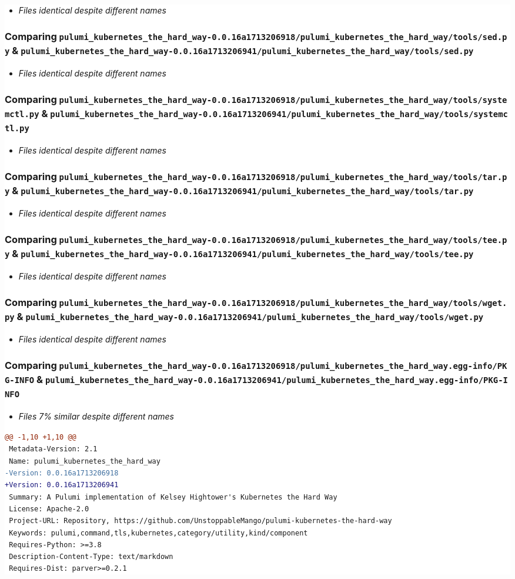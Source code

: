  * *Files identical despite different names*

### Comparing `pulumi_kubernetes_the_hard_way-0.0.16a1713206918/pulumi_kubernetes_the_hard_way/tools/sed.py` & `pulumi_kubernetes_the_hard_way-0.0.16a1713206941/pulumi_kubernetes_the_hard_way/tools/sed.py`

 * *Files identical despite different names*

### Comparing `pulumi_kubernetes_the_hard_way-0.0.16a1713206918/pulumi_kubernetes_the_hard_way/tools/systemctl.py` & `pulumi_kubernetes_the_hard_way-0.0.16a1713206941/pulumi_kubernetes_the_hard_way/tools/systemctl.py`

 * *Files identical despite different names*

### Comparing `pulumi_kubernetes_the_hard_way-0.0.16a1713206918/pulumi_kubernetes_the_hard_way/tools/tar.py` & `pulumi_kubernetes_the_hard_way-0.0.16a1713206941/pulumi_kubernetes_the_hard_way/tools/tar.py`

 * *Files identical despite different names*

### Comparing `pulumi_kubernetes_the_hard_way-0.0.16a1713206918/pulumi_kubernetes_the_hard_way/tools/tee.py` & `pulumi_kubernetes_the_hard_way-0.0.16a1713206941/pulumi_kubernetes_the_hard_way/tools/tee.py`

 * *Files identical despite different names*

### Comparing `pulumi_kubernetes_the_hard_way-0.0.16a1713206918/pulumi_kubernetes_the_hard_way/tools/wget.py` & `pulumi_kubernetes_the_hard_way-0.0.16a1713206941/pulumi_kubernetes_the_hard_way/tools/wget.py`

 * *Files identical despite different names*

### Comparing `pulumi_kubernetes_the_hard_way-0.0.16a1713206918/pulumi_kubernetes_the_hard_way.egg-info/PKG-INFO` & `pulumi_kubernetes_the_hard_way-0.0.16a1713206941/pulumi_kubernetes_the_hard_way.egg-info/PKG-INFO`

 * *Files 7% similar despite different names*

```diff
@@ -1,10 +1,10 @@
 Metadata-Version: 2.1
 Name: pulumi_kubernetes_the_hard_way
-Version: 0.0.16a1713206918
+Version: 0.0.16a1713206941
 Summary: A Pulumi implementation of Kelsey Hightower's Kubernetes the Hard Way
 License: Apache-2.0
 Project-URL: Repository, https://github.com/UnstoppableMango/pulumi-kubernetes-the-hard-way
 Keywords: pulumi,command,tls,kubernetes,category/utility,kind/component
 Requires-Python: >=3.8
 Description-Content-Type: text/markdown
 Requires-Dist: parver>=0.2.1
```
